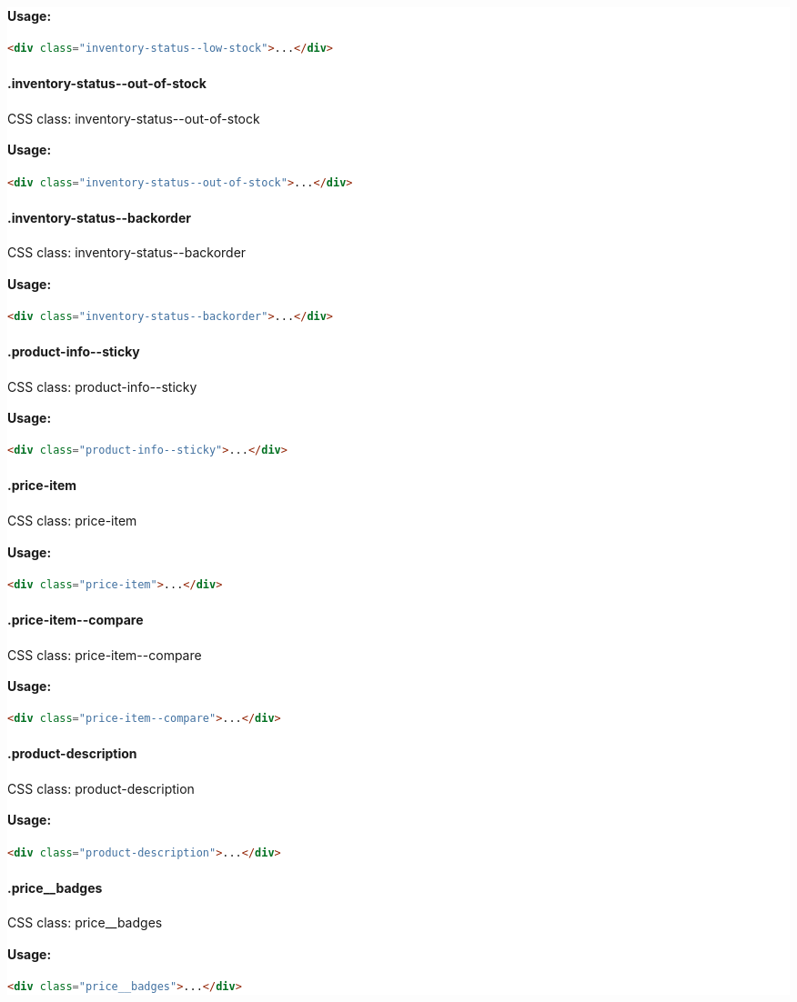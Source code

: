 **Usage:**
```html
<div class="inventory-status--low-stock">...</div>
```

#### .inventory-status--out-of-stock
CSS class: inventory-status--out-of-stock

**Usage:**
```html
<div class="inventory-status--out-of-stock">...</div>
```

#### .inventory-status--backorder
CSS class: inventory-status--backorder

**Usage:**
```html
<div class="inventory-status--backorder">...</div>
```

#### .product-info--sticky
CSS class: product-info--sticky

**Usage:**
```html
<div class="product-info--sticky">...</div>
```

#### .price-item
CSS class: price-item

**Usage:**
```html
<div class="price-item">...</div>
```

#### .price-item--compare
CSS class: price-item--compare

**Usage:**
```html
<div class="price-item--compare">...</div>
```

#### .product-description
CSS class: product-description

**Usage:**
```html
<div class="product-description">...</div>
```

#### .price__badges
CSS class: price__badges

**Usage:**
```html
<div class="price__badges">...</div>
```
